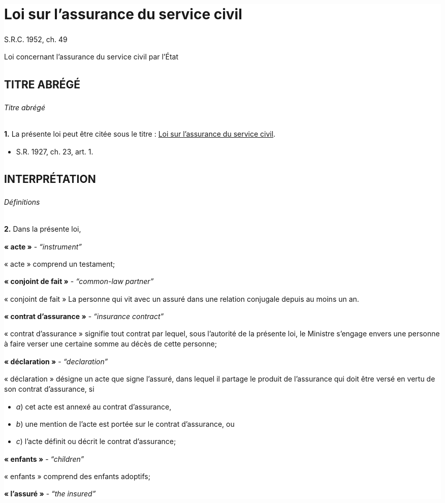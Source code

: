 # Loi sur l’assurance du service civil

S.R.C. 1952, ch. 49

Loi concernant l’assurance du service civil par l’État

## TITRE ABRÉGÉ

###### Titre abrégé

**1.** La présente loi peut être citée sous le titre : [Loi sur l’assurance du service civil](/canada/fra/lois/C/C-31.6.md).

  * S.R. 1927, ch. 23, art. 1.

## INTERPRÉTATION

###### Définitions

**2.** Dans la présente loi,

**« acte »** - _“instrument”_

    

« acte » comprend un testament;

**« conjoint de fait »** - _“common-law partner”_

    

« conjoint de fait » La personne qui vit avec un assuré dans une relation conjugale depuis au moins un an.

**« contrat d’assurance »** - _“insurance contract”_

    

« contrat d’assurance » signifie tout contrat par lequel, sous l’autorité de la présente loi, le Ministre s’engage envers une personne à faire verser une certaine somme au décès de cette personne;

**« déclaration »** - _“declaration”_

    

« déclaration » désigne un acte que signe l’assuré, dans lequel il partage le produit de l’assurance qui doit être versé en vertu de son contrat d’assurance, si

  * _a_) cet acte est annexé au contrat d’assurance,

  * _b_) une mention de l’acte est portée sur le contrat d’assurance, ou

  * _c_) l’acte définit ou décrit le contrat d’assurance;

**« enfants »** - _“children”_

    

« enfants » comprend des enfants adoptifs;

**« l’assuré »** - _“the insured”_
